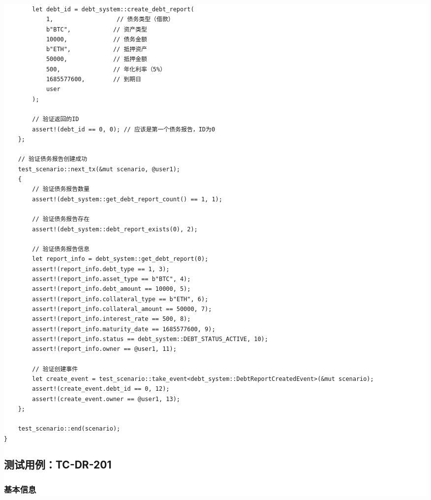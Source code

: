 ```move
        let debt_id = debt_system::create_debt_report(
            1,                  // 债务类型（借款）
            b"BTC",            // 资产类型
            10000,             // 债务金额
            b"ETH",            // 抵押资产
            50000,             // 抵押金额
            500,               // 年化利率（5%）
            1685577600,        // 到期日
            user
        );
        
        // 验证返回的ID
        assert!(debt_id == 0, 0); // 应该是第一个债务报告，ID为0
    };
    
    // 验证债务报告创建成功
    test_scenario::next_tx(&mut scenario, @user1);
    {
        // 验证债务报告数量
        assert!(debt_system::get_debt_report_count() == 1, 1);
        
        // 验证债务报告存在
        assert!(debt_system::debt_report_exists(0), 2);
        
        // 验证债务报告信息
        let report_info = debt_system::get_debt_report(0);
        assert!(report_info.debt_type == 1, 3);
        assert!(report_info.asset_type == b"BTC", 4);
        assert!(report_info.debt_amount == 10000, 5);
        assert!(report_info.collateral_type == b"ETH", 6);
        assert!(report_info.collateral_amount == 50000, 7);
        assert!(report_info.interest_rate == 500, 8);
        assert!(report_info.maturity_date == 1685577600, 9);
        assert!(report_info.status == debt_system::DEBT_STATUS_ACTIVE, 10);
        assert!(report_info.owner == @user1, 11);
        
        // 验证创建事件
        let create_event = test_scenario::take_event<debt_system::DebtReportCreatedEvent>(&mut scenario);
        assert!(create_event.debt_id == 0, 12);
        assert!(create_event.owner == @user1, 13);
    };
    
    test_scenario::end(scenario);
}
```

## 测试用例：TC-DR-201

### 基本信息
